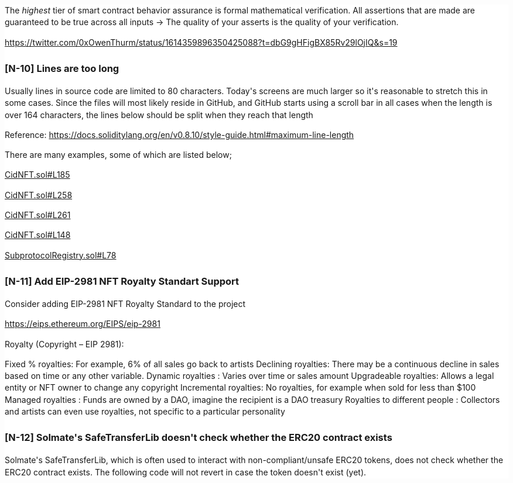 The *highest* tier of smart contract behavior assurance is formal mathematical verification. All assertions that are made are guaranteed to be true across all inputs → The quality of your asserts is the quality of your verification.

https://twitter.com/0xOwenThurm/status/1614359896350425088?t=dbG9gHFigBX85Rv29lOjIQ&s=19

### [N-10] Lines are too long

Usually lines in source code are limited to 80 characters. Today's screens are much larger so it's reasonable to stretch this in some cases. Since the files will most likely reside in GitHub, and GitHub starts using a scroll bar in all cases when the length is over 164 characters, the lines below should be split when they reach that length

Reference: https://docs.soliditylang.org/en/v0.8.10/style-guide.html#maximum-line-length

There are many examples, some of which are listed below;

[CidNFT.sol#L185](https://github.com/code-423n4/2023-01-canto-identity/blob/main/src/CidNFT.sol#L185)

[CidNFT.sol#L258](https://github.com/code-423n4/2023-01-canto-identity/blob/main/src/CidNFT.sol#L258)

[CidNFT.sol#L261](https://github.com/code-423n4/2023-01-canto-identity/blob/main/src/CidNFT.sol#L261)

[CidNFT.sol#L148](https://github.com/code-423n4/2023-01-canto-identity/blob/main/src/CidNFT.sol#L148)

[SubprotocolRegistry.sol#L78](https://github.com/code-423n4/2023-01-canto-identity/blob/main/src/SubprotocolRegistry.sol#L78)


### [N-11] Add EIP-2981 NFT Royalty Standart Support

Consider adding EIP-2981 NFT Royalty Standard to the project

https://eips.ethereum.org/EIPS/eip-2981


Royalty (Copyright – EIP 2981):

Fixed % royalties: For example, 6% of all sales go back to artists
Declining royalties: There may be a continuous decline in sales based on time or any other variable.
Dynamic royalties : Varies over time or sales amount
Upgradeable royalties: Allows a legal entity or NFT owner to change any copyright
Incremental royalties: No royalties, for example when sold for less than $100
Managed royalties : Funds are owned by a DAO, imagine the recipient is a DAO treasury
Royalties to different people : Collectors and artists can even use royalties, not specific to a particular personality


### [N-12] Solmate's SafeTransferLib doesn't check whether the ERC20 contract exists

Solmate's SafeTransferLib, which is often used to interact with non-compliant/unsafe ERC20 tokens, does not check whether the ERC20 contract exists. The following code will not revert in case the token doesn't exist (yet).
